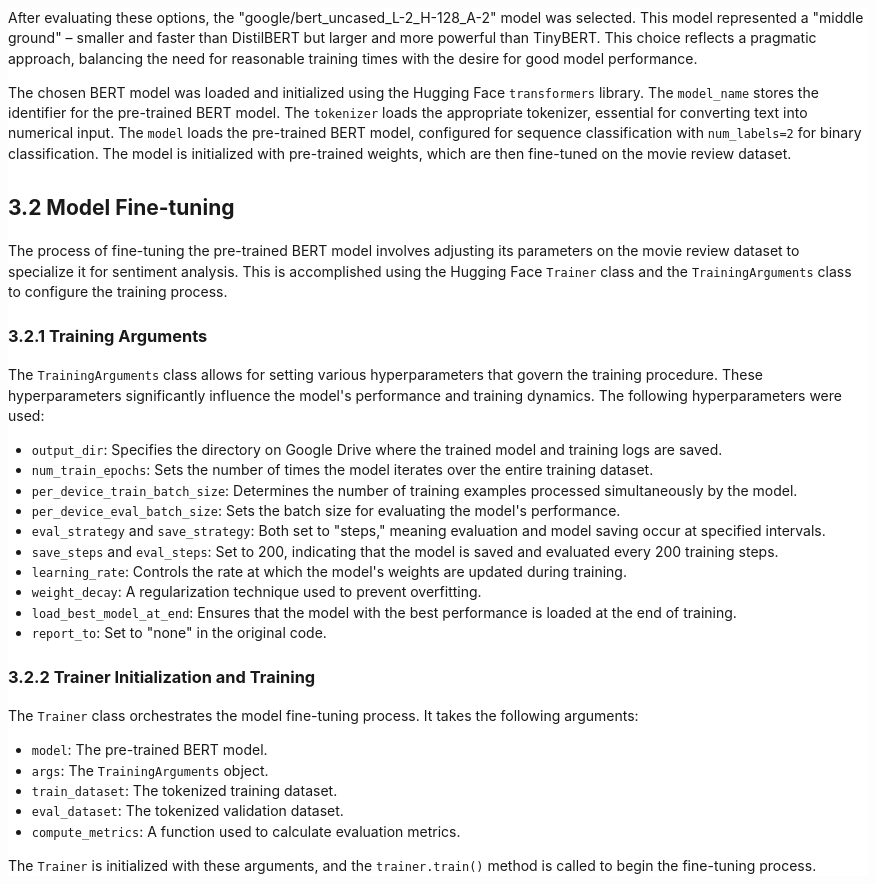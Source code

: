 After evaluating these options, the "google/bert_uncased_L-2_H-128_A-2" model was selected. This model represented a "middle ground" – smaller and faster than DistilBERT but larger and more powerful than TinyBERT. This choice reflects a pragmatic approach, balancing the need for reasonable training times with the desire for good model performance.

The chosen BERT model was loaded and initialized using the Hugging Face `transformers` library.  The `model_name` stores the identifier for the pre-trained BERT model. The `tokenizer` loads the appropriate tokenizer, essential for converting text into numerical input. The `model` loads the pre-trained BERT model, configured for sequence classification with `num_labels=2` for binary classification. The model is initialized with pre-trained weights, which are then fine-tuned on the movie review dataset.

## 3.2 Model Fine-tuning

The process of fine-tuning the pre-trained BERT model involves adjusting its parameters on the movie review dataset to specialize it for sentiment analysis. This is accomplished using the Hugging Face `Trainer` class and the `TrainingArguments` class to configure the training process.

### 3.2.1 Training Arguments

The `TrainingArguments` class allows for setting various hyperparameters that govern the training procedure. These hyperparameters significantly influence the model's performance and training dynamics. The following hyperparameters were used:

*   `output_dir`: Specifies the directory on Google Drive where the trained model and training logs are saved.
*   `num_train_epochs`: Sets the number of times the model iterates over the entire training dataset.
*   `per_device_train_batch_size`: Determines the number of training examples processed simultaneously by the model.
*   `per_device_eval_batch_size`: Sets the batch size for evaluating the model's performance.
*   `eval_strategy` and `save_strategy`: Both set to "steps," meaning evaluation and model saving occur at specified intervals.
*   `save_steps` and `eval_steps`: Set to 200, indicating that the model is saved and evaluated every 200 training steps.
*   `learning_rate`: Controls the rate at which the model's weights are updated during training.
*   `weight_decay`: A regularization technique used to prevent overfitting.
*   `load_best_model_at_end`: Ensures that the model with the best performance is loaded at the end of training.
*   `report_to`: Set to "none" in the original code.

### 3.2.2 Trainer Initialization and Training

The `Trainer` class orchestrates the model fine-tuning process. It takes the following arguments:

*   `model`: The pre-trained BERT model.
*   `args`: The `TrainingArguments` object.
*   `train_dataset`: The tokenized training dataset.
*   `eval_dataset`: The tokenized validation dataset.
*   `compute_metrics`: A function used to calculate evaluation metrics.

The `Trainer` is initialized with these arguments, and the `trainer.train()` method is called to begin the fine-tuning process.
